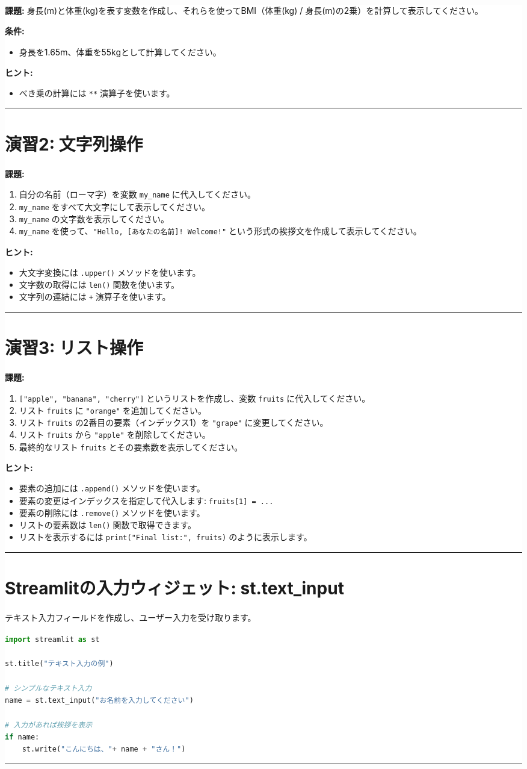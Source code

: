 **課題:** 身長(m)と体重(kg)を表す変数を作成し、それらを使ってBMI（体重(kg) / 身長(m)の2乗）を計算して表示してください。

**条件:**
- 身長を1.65m、体重を55kgとして計算してください。

**ヒント:**
- べき乗の計算には `**` 演算子を使います。

---

# 演習2: 文字列操作

**課題:**
1. 自分の名前（ローマ字）を変数 `my_name` に代入してください。
2. `my_name` をすべて大文字にして表示してください。
3. `my_name` の文字数を表示してください。
4. `my_name` を使って、`"Hello, [あなたの名前]! Welcome!"` という形式の挨拶文を作成して表示してください。

**ヒント:**
- 大文字変換には `.upper()` メソッドを使います。
- 文字数の取得には `len()` 関数を使います。
- 文字列の連結には `+` 演算子を使います。

---

# 演習3: リスト操作

**課題:**
1. `["apple", "banana", "cherry"]` というリストを作成し、変数 `fruits` に代入してください。
2. リスト `fruits` に `"orange"` を追加してください。
3. リスト `fruits` の2番目の要素（インデックス1）を `"grape"` に変更してください。
4. リスト `fruits` から `"apple"` を削除してください。
5. 最終的なリスト `fruits` とその要素数を表示してください。

**ヒント:**
- 要素の追加には `.append()` メソッドを使います。
- 要素の変更はインデックスを指定して代入します: `fruits[1] = ...`
- 要素の削除には `.remove()` メソッドを使います。
- リストの要素数は `len()` 関数で取得できます。
- リストを表示するには  `print("Final list:", fruits)` のように表示します。

---

# Streamlitの入力ウィジェット: st.text_input

テキスト入力フィールドを作成し、ユーザー入力を受け取ります。

```python
import streamlit as st

st.title("テキスト入力の例")

# シンプルなテキスト入力
name = st.text_input("お名前を入力してください")

# 入力があれば挨拶を表示
if name:
    st.write("こんにちは、"+ name + "さん！")
```
---
